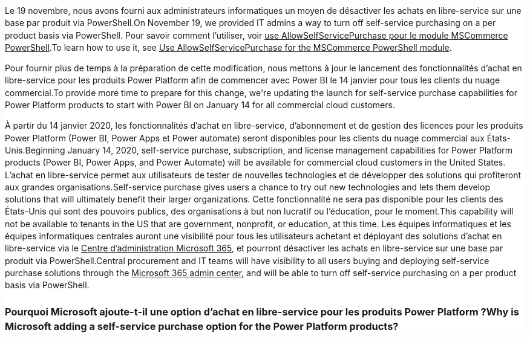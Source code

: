 <span data-ttu-id="e463a-108">Le 19 novembre, nous avons fourni aux administrateurs informatiques un moyen de désactiver les achats en libre-service sur une base par produit via PowerShell.</span><span class="sxs-lookup"><span data-stu-id="e463a-108">On November 19, we provided IT admins a way to turn off self-service purchasing on a per product basis via PowerShell.</span></span> <span data-ttu-id="e463a-109">Pour savoir comment l’utiliser, voir [use AllowSelfServicePurchase pour le module MSCommerce PowerShell](allowselfservicepurchase-powershell.md).</span><span class="sxs-lookup"><span data-stu-id="e463a-109">To learn how to use it, see [Use AllowSelfServicePurchase for the MSCommerce PowerShell module](allowselfservicepurchase-powershell.md).</span></span>

<span data-ttu-id="e463a-110">Pour fournir plus de temps à la préparation de cette modification, nous mettons à jour le lancement des fonctionnalités d’achat en libre-service pour les produits Power Platform afin de commencer avec Power BI le 14 janvier pour tous les clients du nuage commercial.</span><span class="sxs-lookup"><span data-stu-id="e463a-110">To provide more time to prepare for this change, we're updating the launch for self-service purchase capabilities for Power Platform products to start with Power BI on January 14 for all commercial cloud customers.</span></span>  

<span data-ttu-id="e463a-111">À partir du 14 janvier 2020, les fonctionnalités d’achat en libre-service, d’abonnement et de gestion des licences pour les produits Power Platform (Power BI, Power Apps et Power automate) seront disponibles pour les clients du nuage commercial aux États-Unis.</span><span class="sxs-lookup"><span data-stu-id="e463a-111">Beginning January 14, 2020, self-service purchase, subscription, and license management capabilities for Power Platform products (Power BI, Power Apps, and Power Automate) will be available for commercial cloud customers in the United States.</span></span> <span data-ttu-id="e463a-112">L’achat en libre-service permet aux utilisateurs de tester de nouvelles technologies et de développer des solutions qui profiteront aux grandes organisations.</span><span class="sxs-lookup"><span data-stu-id="e463a-112">Self-service purchase gives users a chance to try out new technologies and lets them develop solutions that will ultimately benefit their larger organizations.</span></span> <span data-ttu-id="e463a-113">Cette fonctionnalité ne sera pas disponible pour les clients des États-Unis qui sont des pouvoirs publics, des organisations à but non lucratif ou l’éducation, pour le moment.</span><span class="sxs-lookup"><span data-stu-id="e463a-113">This capability will not be available to tenants in the US that are government, nonprofit, or education, at this time.</span></span> <span data-ttu-id="e463a-114">Les équipes informatiques et les équipes informatiques centrales auront une visibilité pour tous les utilisateurs achetant et déployant des solutions d’achat en libre-service via le <a href="https://go.microsoft.com/fwlink/p/?linkid=2024339" target="_blank">Centre d’administration Microsoft 365</a>, et pourront désactiver les achats en libre-service sur une base par produit via PowerShell.</span><span class="sxs-lookup"><span data-stu-id="e463a-114">Central procurement and IT teams will have visibility to all users buying and deploying self-service purchase solutions through the <a href="https://go.microsoft.com/fwlink/p/?linkid=2024339" target="_blank">Microsoft 365 admin center</a>, and will be able to turn off self-service purchasing on a per product basis via PowerShell.</span></span>

### <a name="why-is-microsoft-adding-a-self-service-purchase-option-for-the-power-platform-products"></a><span data-ttu-id="e463a-115">Pourquoi Microsoft ajoute-t-il une option d’achat en libre-service pour les produits Power Platform ?</span><span class="sxs-lookup"><span data-stu-id="e463a-115">Why is Microsoft adding a self-service purchase option for the Power Platform products?</span></span>
